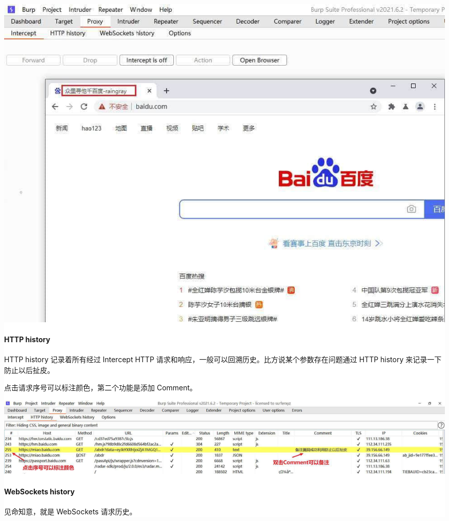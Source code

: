 ![Proxy-InterceptResponse-修改响应内容 2.jpg](assets/1708584162-966c6ea61d4ee99abf74d02db9935bd4.jpg)

#### HTTP history

HTTP history 记录着所有经过 Intercept HTTP 请求和响应，一般可以回溯历史。比方说某个参数存在问题通过 HTTP history 来记录一下防止以后扯皮。

点击请求序号可以标注颜色，第二个功能是添加 Comment。

![Proxy HTTP history.jpg](assets/1708584162-74085fb1557e260a506b2b2b84f6a001.jpg)

#### WebSockets history

见命知意，就是 WebSockets 请求历史。
